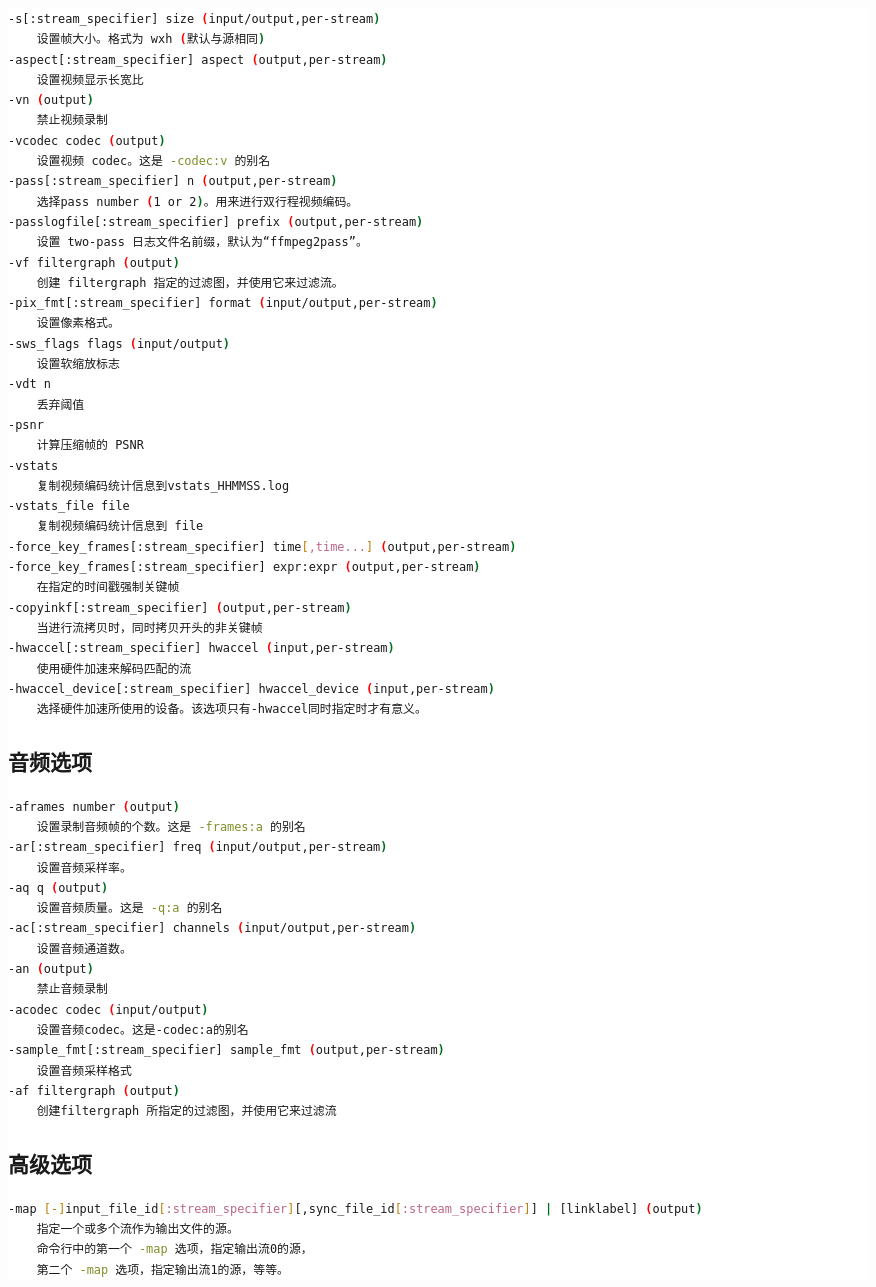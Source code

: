 ```sh
-s[:stream_specifier] size (input/output,per-stream)
	设置帧大小。格式为 wxh (默认与源相同)
-aspect[:stream_specifier] aspect (output,per-stream)
	设置视频显示长宽比
-vn (output)
	禁止视频录制
-vcodec codec (output)
	设置视频 codec。这是 -codec:v 的别名
-pass[:stream_specifier] n (output,per-stream)
	选择pass number (1 or 2)。用来进行双行程视频编码。
-passlogfile[:stream_specifier] prefix (output,per-stream)
	设置 two-pass 日志文件名前缀，默认为“ffmpeg2pass”。
-vf filtergraph (output)
	创建 filtergraph 指定的过滤图，并使用它来过滤流。
-pix_fmt[:stream_specifier] format (input/output,per-stream)
	设置像素格式。
-sws_flags flags (input/output)
	设置软缩放标志
-vdt n
	丢弃阈值
-psnr
	计算压缩帧的 PSNR 
-vstats
	复制视频编码统计信息到vstats_HHMMSS.log
-vstats_file file
	复制视频编码统计信息到 file
-force_key_frames[:stream_specifier] time[,time...] (output,per-stream)
-force_key_frames[:stream_specifier] expr:expr (output,per-stream)
	在指定的时间戳强制关键帧
-copyinkf[:stream_specifier] (output,per-stream)
	当进行流拷贝时，同时拷贝开头的非关键帧
-hwaccel[:stream_specifier] hwaccel (input,per-stream)
	使用硬件加速来解码匹配的流
-hwaccel_device[:stream_specifier] hwaccel_device (input,per-stream)
	选择硬件加速所使用的设备。该选项只有-hwaccel同时指定时才有意义。
```
## 音频选项
```sh
-aframes number (output)
	设置录制音频帧的个数。这是 -frames:a 的别名
-ar[:stream_specifier] freq (input/output,per-stream)
	设置音频采样率。
-aq q (output)
	设置音频质量。这是 -q:a 的别名
-ac[:stream_specifier] channels (input/output,per-stream)
	设置音频通道数。
-an (output)
	禁止音频录制
-acodec codec (input/output)
	设置音频codec。这是-codec:a的别名
-sample_fmt[:stream_specifier] sample_fmt (output,per-stream)
	设置音频采样格式
-af filtergraph (output)
	创建filtergraph 所指定的过滤图，并使用它来过滤流
```
## 高级选项
```sh
-map [-]input_file_id[:stream_specifier][,sync_file_id[:stream_specifier]] | [linklabel] (output)
	指定一个或多个流作为输出文件的源。
	命令行中的第一个 -map 选项，指定输出流0的源，
	第二个 -map 选项，指定输出流1的源，等等。
```